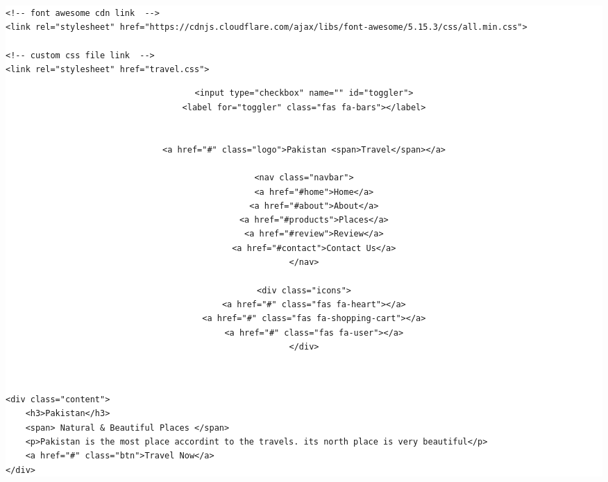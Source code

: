 <!DOCTYPE html>
<html lang="en">
<head>
    <meta charset="UTF-8">
    <meta http-equiv="X-UA-Compatible" content="IE=edge">
    <meta name="viewport" content="width=device-width, initial-scale=1.0">
    <title>Pakistan Travel | Web Desgin</title>

    <!-- font awesome cdn link  -->
    <link rel="stylesheet" href="https://cdnjs.cloudflare.com/ajax/libs/font-awesome/5.15.3/css/all.min.css">

    <!-- custom css file link  -->
    <link rel="stylesheet" href="travel.css">

</head>
<body>



<header>

    <input type="checkbox" name="" id="toggler">
    <label for="toggler" class="fas fa-bars"></label>


    <a href="#" class="logo">Pakistan <span>Travel</span></a>

    <nav class="navbar">
        <a href="#home">Home</a>
        <a href="#about">About</a>
        <a href="#products">Places</a>
        <a href="#review">Review</a>
        <a href="#contact">Contact Us</a>
    </nav>

    <div class="icons">
        <a href="#" class="fas fa-heart"></a>
        <a href="#" class="fas fa-shopping-cart"></a>
        <a href="#" class="fas fa-user"></a>
    </div>

</header>





<section class="home" id="home">

    <div class="content">
        <h3>Pakistan</h3>
        <span> Natural & Beautiful Places </span>
        <p>Pakistan is the most place accordint to the travels. its north place is very beautiful</p>
        <a href="#" class="btn">Travel Now</a>
    </div>

</section>


